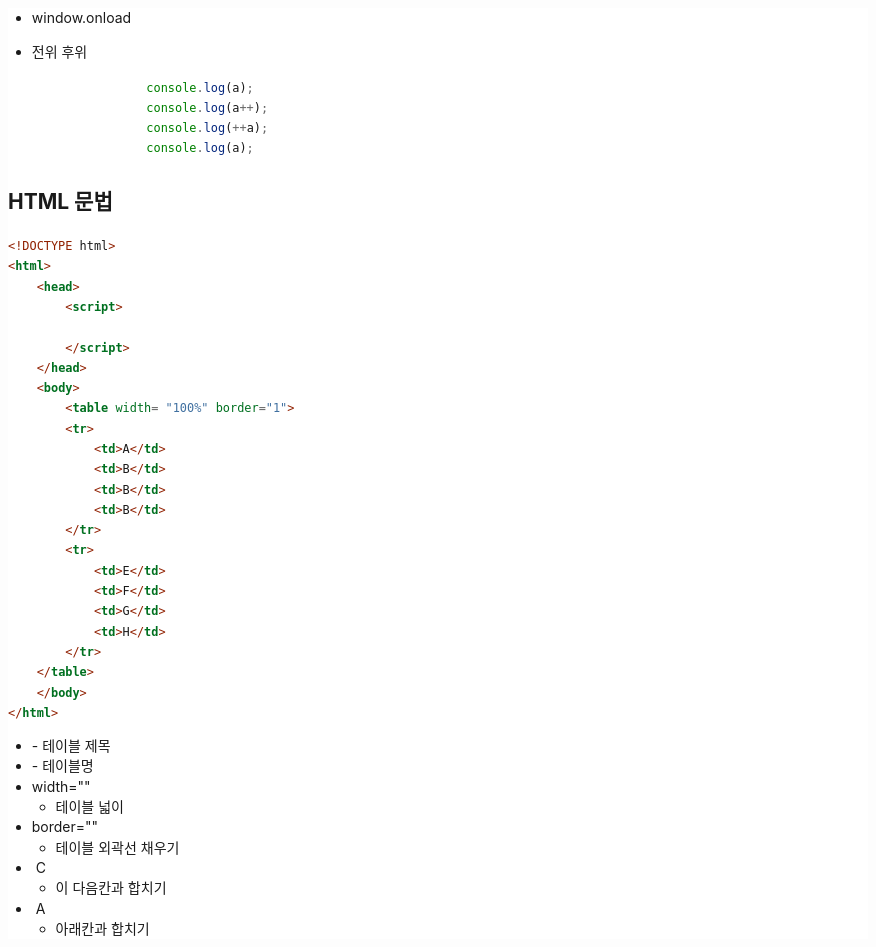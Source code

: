 
- window.onload

- 전위 후위

  ```javascript
                  console.log(a);
                  console.log(a++);
                  console.log(++a);
                  console.log(a);
  ```

  

## HTML 문법

```html
<!DOCTYPE html>
<html>
    <head>
        <script>

        </script>
    </head>
    <body>
        <table width= "100%" border="1">
        <tr>
            <td>A</td>
            <td>B</td>
            <td>B</td>
            <td>B</td>
        </tr>
        <tr>
            <td>E</td>
            <td>F</td>
            <td>G</td>
            <td>H</td>
        </tr>
    </table>
    </body>
</html>
```

- <tr>
  - 테이블 제목
- <tb>
  - 테이블명
- width=""
  - 테이블 넓이
- border=""
  - 테이블 외곽선 채우기
- ​      <td colspan="2">C</td>
  - 이 다음칸과 합치기
- ​      <td rowspan= "2">A</td>
  - 아래칸과 합치기
